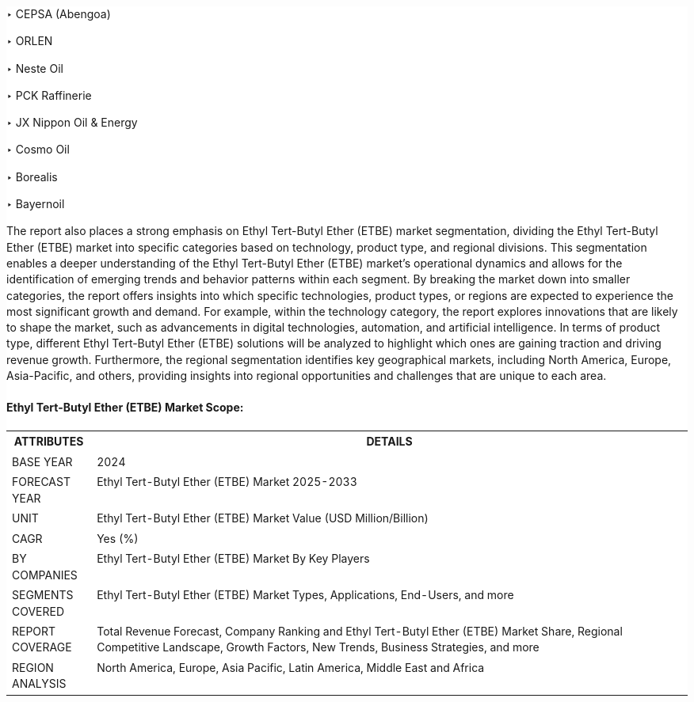 ‣ CEPSA (Abengoa)

‣ ORLEN

‣ Neste Oil

‣ PCK Raffinerie

‣ JX Nippon Oil & Energy

‣ Cosmo Oil

‣ Borealis

‣ Bayernoil

The report also places a strong emphasis on Ethyl Tert-Butyl Ether (ETBE) market segmentation, dividing the Ethyl Tert-Butyl Ether (ETBE) market into specific categories based on technology, product type, and regional divisions. This segmentation enables a deeper understanding of the Ethyl Tert-Butyl Ether (ETBE) market’s operational dynamics and allows for the identification of emerging trends and behavior patterns within each segment. By breaking the market down into smaller categories, the report offers insights into which specific technologies, product types, or regions are expected to experience the most significant growth and demand. For example, within the technology category, the report explores innovations that are likely to shape the market, such as advancements in digital technologies, automation, and artificial intelligence. In terms of product type, different Ethyl Tert-Butyl Ether (ETBE) solutions will be analyzed to highlight which ones are gaining traction and driving revenue growth. Furthermore, the regional segmentation identifies key geographical markets, including North America, Europe, Asia-Pacific, and others, providing insights into regional opportunities and challenges that are unique to each area.

<h4>Ethyl Tert-Butyl Ether (ETBE) Market Scope:</h4>
<table>
<tr>
<th>ATTRIBUTES</th>
<th>DETAILS</th>
</tr>
<tr>
<td>BASE YEAR</td>
<td>2024</td>
</tr>
<tr>
<td>FORECAST YEAR</td>
<td>Ethyl Tert-Butyl Ether (ETBE) Market 2025-2033</td>
</tr>
<tr>
<td>UNIT</td>
<td>Ethyl Tert-Butyl Ether (ETBE) Market Value (USD Million/Billion)</td>
<tr>
<td>CAGR</td>
<td>Yes (%)</td>
</tr>
</tr>
<tr>
<td>BY COMPANIES</td>
<td>Ethyl Tert-Butyl Ether (ETBE) Market By Key Players</td>
</tr>
<tr>
<td>SEGMENTS COVERED</td>
<td>Ethyl Tert-Butyl Ether (ETBE) Market Types, Applications, End-Users, and more</td>
</tr>
<tr>
<td>REPORT COVERAGE</td>
<td>Total Revenue Forecast, Company Ranking and Ethyl Tert-Butyl Ether (ETBE) Market Share, Regional Competitive Landscape, Growth Factors, New Trends, Business Strategies, and more</td>
</tr>
<tr>
<td>REGION ANALYSIS</td>
<td>North America, Europe, Asia Pacific, Latin America, Middle East and Africa</td>